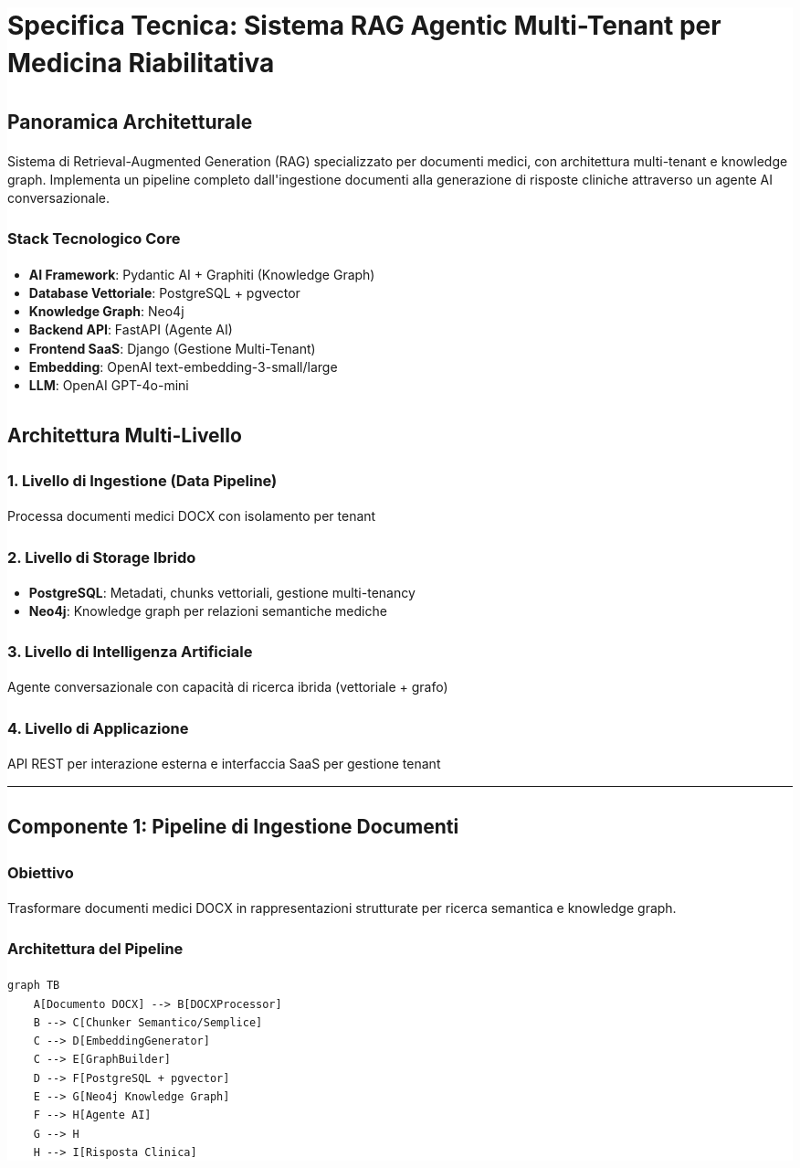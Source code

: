 # Specifica Tecnica: Sistema RAG Agentic Multi-Tenant per Medicina Riabilitativa

## Panoramica Architetturale

Sistema di Retrieval-Augmented Generation (RAG) specializzato per documenti medici, con architettura multi-tenant e knowledge graph. Implementa un pipeline completo dall'ingestione documenti alla generazione di risposte cliniche attraverso un agente AI conversazionale.

### Stack Tecnologico Core

- **AI Framework**: Pydantic AI + Graphiti (Knowledge Graph)
- **Database Vettoriale**: PostgreSQL + pgvector
- **Knowledge Graph**: Neo4j
- **Backend API**: FastAPI (Agente AI)
- **Frontend SaaS**: Django (Gestione Multi-Tenant)
- **Embedding**: OpenAI text-embedding-3-small/large
- **LLM**: OpenAI GPT-4o-mini

## Architettura Multi-Livello

### 1. Livello di Ingestione (Data Pipeline)

Processa documenti medici DOCX con isolamento per tenant

### 2. Livello di Storage Ibrido

- **PostgreSQL**: Metadati, chunks vettoriali, gestione multi-tenancy
- **Neo4j**: Knowledge graph per relazioni semantiche mediche

### 3. Livello di Intelligenza Artificiale

Agente conversazionale con capacità di ricerca ibrida (vettoriale + grafo)

### 4. Livello di Applicazione

API REST per interazione esterna e interfaccia SaaS per gestione tenant

---

## Componente 1: Pipeline di Ingestione Documenti

### Obiettivo

Trasformare documenti medici DOCX in rappresentazioni strutturate per ricerca semantica e knowledge graph.

### Architettura del Pipeline

```mermaid
graph TB
    A[Documento DOCX] --> B[DOCXProcessor]
    B --> C[Chunker Semantico/Semplice]
    C --> D[EmbeddingGenerator]
    C --> E[GraphBuilder]
    D --> F[PostgreSQL + pgvector]
    E --> G[Neo4j Knowledge Graph]
    F --> H[Agente AI]
    G --> H
    H --> I[Risposta Clinica]
```
